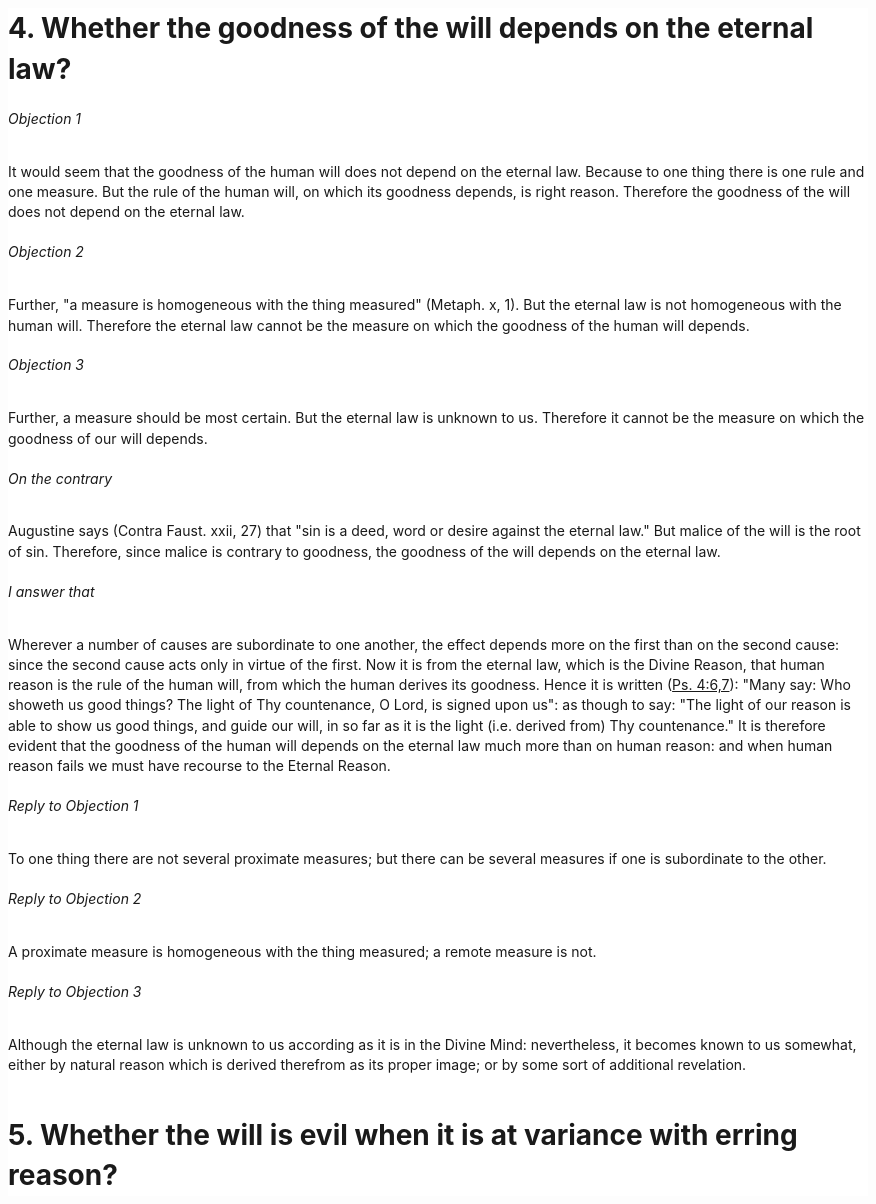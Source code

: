 

# 4. Whether the goodness of the will depends on the eternal law? 

###### Objection 1
It would seem that the goodness of the human will does not depend on the eternal law. Because to one thing there is one rule and one measure. But the rule of the human will, on which its goodness depends, is right reason. Therefore the goodness of the will does not depend on the eternal law.  

###### Objection 2
Further, "a measure is homogeneous with the thing measured" (Metaph. x, 1). But the eternal law is not homogeneous with the human will. Therefore the eternal law cannot be the measure on which the goodness of the human will depends.  

###### Objection 3
Further, a measure should be most certain. But the eternal law is unknown to us. Therefore it cannot be the measure on which the goodness of our will depends.  

###### On the contrary
Augustine says (Contra Faust. xxii, 27) that "sin is a deed, word or desire against the eternal law." But malice of the will is the root of sin. Therefore, since malice is contrary to goodness, the goodness of the will depends on the eternal law.  

###### I answer that
Wherever a number of causes are subordinate to one another, the effect depends more on the first than on the second cause: since the second cause acts only in virtue of the first. Now it is from the eternal law, which is the Divine Reason, that human reason is the rule of the human will, from which the human derives its goodness. Hence it is written ([Ps. 4:6,7](http://bible.gospelcom.net/bible?Ps++4:6,7)): "Many say: Who showeth us good things? The light of Thy countenance, O Lord, is signed upon us": as though to say: "The light of our reason is able to show us good things, and guide our will, in so far as it is the light (i.e. derived from) Thy countenance." It is therefore evident that the goodness of the human will depends on the eternal law much more than on human reason: and when human reason fails we must have recourse to the Eternal Reason.  

###### Reply to Objection 1
To one thing there are not several proximate measures; but there can be several measures if one is subordinate to the other.  

###### Reply to Objection 2
A proximate measure is homogeneous with the thing measured; a remote measure is not.  

###### Reply to Objection 3
Although the eternal law is unknown to us according as it is in the Divine Mind: nevertheless, it becomes known to us somewhat, either by natural reason which is derived therefrom as its proper image; or by some sort of additional revelation.  




# 5. Whether the will is evil when it is at variance with erring reason? 
